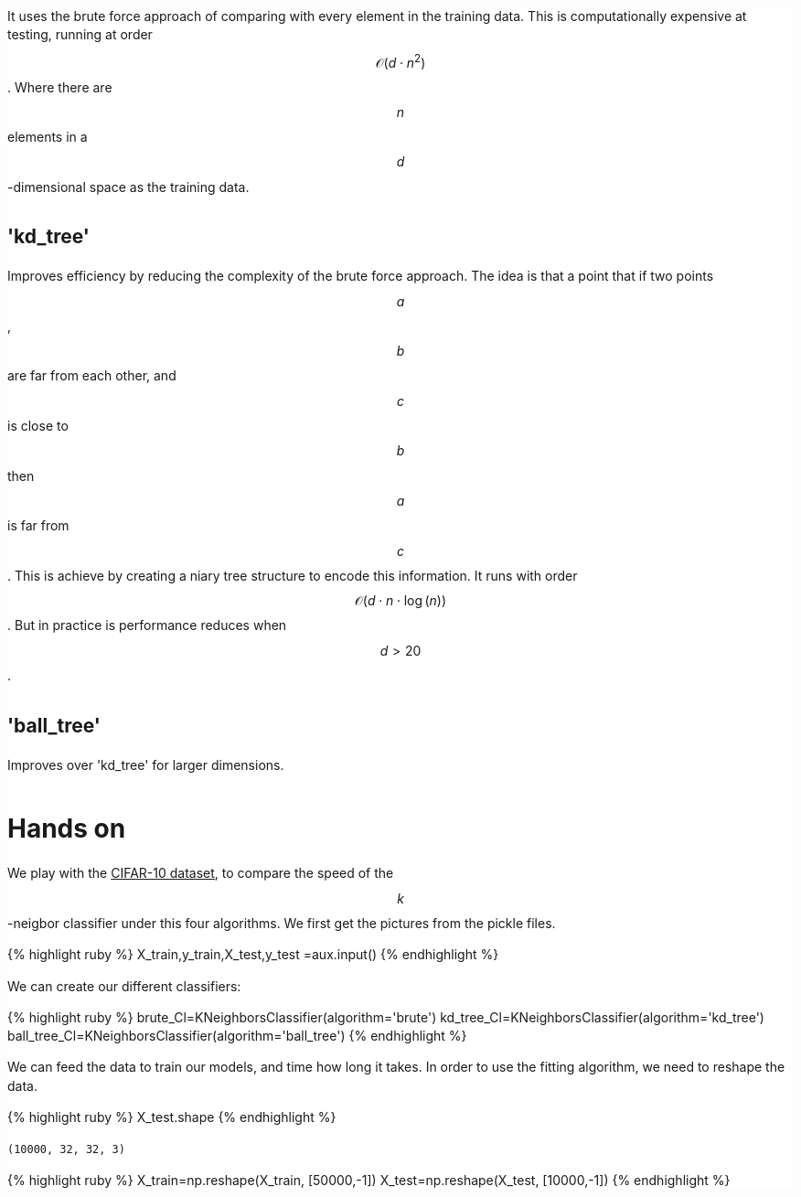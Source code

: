 It uses the brute force approach of comparing with every element in the training data. This is computationally expensive at testing, running at order $$\mathcal{O}(d \cdot n^2)$$. Where there are $$n$$ elements in a $$d$$-dimensional space as the training data. 

## 'kd_tree'

Improves efficiency by reducing the complexity of the brute force approach. The idea is that a point that if two points $$a$$, $$b$$ are far from each other, and $$c$$ is close to $$b$$ then $$a$$ is far from $$c$$. This is achieve by creating a niary tree structure to encode this information. It runs with order $$\mathcal{O}(d\cdot n\cdot \log(n))$$. But in practice is performance reduces when $$d>20$$.

## 'ball_tree'

Improves over 'kd_tree' for larger dimensions.

# Hands on

We play with the [CIFAR-10 dataset](http://www.cs.toronto.edu/~kriz/cifar.html), to compare the speed of the $$k$$-neigbor classifier under this four algorithms. We first get the pictures from the pickle files.


{% highlight ruby %}
X_train,y_train,X_test,y_test =aux.input()
{% endhighlight %}

We can create our different classifiers:


{% highlight ruby %}
brute_Cl=KNeighborsClassifier(algorithm='brute')
kd_tree_Cl=KNeighborsClassifier(algorithm='kd_tree')
ball_tree_Cl=KNeighborsClassifier(algorithm='ball_tree')
{% endhighlight %}

We can feed the data to train our models, and time how long it takes. In order to use the fitting algorithm, we need to reshape the data.


{% highlight ruby %}
X_test.shape
{% endhighlight %}




    (10000, 32, 32, 3)




{% highlight ruby %}
X_train=np.reshape(X_train, [50000,-1])
X_test=np.reshape(X_test, [10000,-1])
{% endhighlight %}

